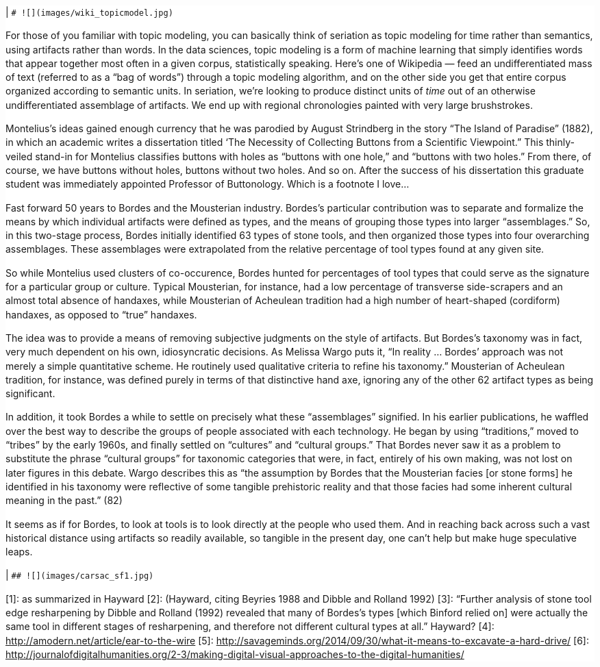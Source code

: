 |	```# ![](images/wiki_topicmodel.jpg)```

For those of you familiar with topic modeling, you can basically think of seriation as topic modeling for time rather than semantics, using artifacts rather than words.  In the data sciences, topic modeling is a form of machine learning that simply identifies words that appear together most often in a given corpus, statistically speaking.  Here’s one of Wikipedia — feed an undifferentiated mass of text (referred to as a “bag of words”) through a topic modeling algorithm, and on the other side you get that entire corpus organized according to semantic units.  In seriation, we’re looking to produce distinct units of *time* out of an otherwise undifferentiated assemblage of artifacts.  We end up with regional chronologies painted with very large brushstrokes.

Montelius’s ideas gained enough currency that he was parodied by August Strindberg in the story “The Island of Paradise” (1882), in which an academic writes a dissertation titled ‘The Necessity of Collecting Buttons from a Scientific Viewpoint.”  This thinly-veiled stand-in for Montelius classifies buttons with holes as “buttons with one hole,” and “buttons with two holes.”  From there, of course, we have buttons without holes, buttons without two holes.  And so on.  After the success of his dissertation this graduate student was immediately appointed Professor of Buttonology.  Which is a footnote I love…

Fast forward 50 years to Bordes and the Mousterian industry.  Bordes’s particular contribution was to separate and formalize the means by which individual artifacts were defined as types, and the means of grouping those types into larger “assemblages.”  So, in this two-stage process, Bordes initially identified 63 types of stone tools, and then organized those types into four overarching assemblages.  These assemblages were extrapolated from the relative percentage of tool types found at any given site.

So while Montelius used clusters of co-occurence, Bordes hunted for percentages of tool types that could serve as the signature for a particular group or culture.  Typical Mousterian, for instance, had a low percentage of transverse side-scrapers and an almost total absence of handaxes, while Mousterian of Acheulean tradition had a high number of heart-shaped (cordiform) handaxes, as opposed to “true” handaxes.

The idea was to provide a means of removing subjective judgments on the style of artifacts.  But Bordes’s taxonomy was in fact, very much dependent on his own, idiosyncratic decisions.  As Melissa Wargo puts it, “In reality … Bordes’ approach was not merely a simple quantitative scheme.  He routinely used qualitative criteria to refine his taxonomy.”  Mousterian of Acheulean tradition, for instance, was defined purely in terms of that distinctive hand axe, ignoring any of the other 62 artifact types as being significant.

In addition, it took Bordes a while to settle on precisely what these “assemblages” signified.  In his earlier publications, he waffled over the best way to describe the groups of people associated with each technology.  He began by using “traditions,” moved to “tribes” by the early 1960s, and finally settled on “cultures” and “cultural groups.”  That Bordes never saw it as a problem to substitute the phrase “cultural groups” for taxonomic categories that were, in fact, entirely of his own making, was not lost on later figures in this debate.  Wargo describes this as “the assumption by Bordes that the Mousterian facies [or stone forms] he identified in his taxonomy were reflective of some tangible prehistoric reality and that those facies had some inherent cultural meaning in the past.” (82)

It seems as if for Bordes, to look at tools is to look directly at the people who used them.  And in reaching back across such a vast historical distance using artifacts so readily available, so tangible in the present day, one can’t help but make huge speculative leaps.  

|	```## ![](images/carsac_sf1.jpg)```


[1]: as summarized in Hayward
[2]: (Hayward, citing Beyries 1988 and Dibble and Rolland 1992)
[3]: “Further analysis of stone tool edge resharpening by Dibble and Rolland \(1992\) revealed that many of Bordes’s types \[which Binford relied on\] were actually the same tool in different stages of resharpening, and therefore not different cultural types at all.” Hayward?
[4]: http://amodern.net/article/ear-to-the-wire
[5]: http://savageminds.org/2014/09/30/what-it-means-to-excavate-a-hard-drive/
[6]: http://journalofdigitalhumanities.org/2-3/making-digital-visual-approaches-to-the-digital-humanities/